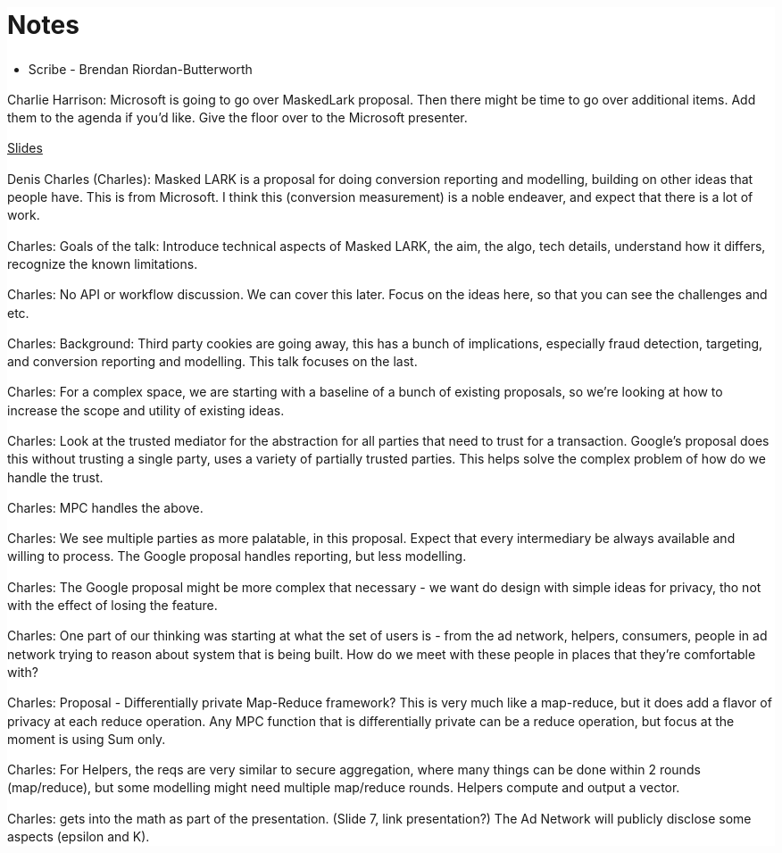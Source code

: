 # Notes



* Scribe - Brendan Riordan-Butterworth

Charlie Harrison: Microsoft is going to go over MaskedLark proposal.  Then there might be time to go over additional items.  Add them to the agenda if you’d like.  Give the floor over to the Microsoft presenter.  

[Slides](https://github.com/WICG/privacy-preserving-ads/blob/main/presentations/20210726%20-%20Masked%20LARK%20presentation.pdf) 

Denis Charles (Charles): Masked LARK is a proposal for doing conversion reporting and modelling, building on other ideas that people have.  This is from Microsoft.  I think this (conversion measurement) is a noble endeaver, and expect that there is a lot of work.  

Charles: Goals of the talk: Introduce technical aspects of Masked LARK, the aim, the algo, tech details, understand how it differs, recognize the known limitations.  

Charles: No API or workflow discussion.  We can cover this later.  Focus on the ideas here, so that you can see the challenges and etc.  

Charles: Background: Third party cookies are going away, this has a bunch of implications, especially fraud detection, targeting, and conversion reporting and modelling.  This talk focuses on the last.  

Charles: For a complex space, we are starting with a baseline of a bunch of existing proposals, so we’re looking at how to increase the scope and utility of existing ideas.  

Charles: Look at the trusted mediator for the abstraction for all parties that need to trust for a transaction.  Google’s proposal does this without trusting a single party, uses a variety of partially trusted parties.  This helps solve the complex problem of how do we handle the trust.  

Charles: MPC handles the above.  

Charles: We see multiple parties as more palatable, in this proposal.  Expect that every intermediary be always available and willing to process.  The Google proposal handles reporting, but less modelling.  

Charles: The Google proposal might be more complex that necessary - we want do design with simple ideas for privacy, tho not with the effect of losing the feature.  

Charles: One part of our thinking was starting at what the set of users is - from the ad network, helpers, consumers, people in ad network trying to reason about system that is being built.  How do we meet with these people in places that they’re comfortable with?  

Charles: Proposal - Differentially private Map-Reduce framework?  This is very much like a map-reduce, but it does add a flavor of privacy at each reduce operation.  Any MPC function that is differentially private can be a reduce operation, but focus at the moment is using Sum only.  

Charles: For Helpers, the reqs are very similar to secure aggregation, where many things can be done within 2 rounds (map/reduce), but some modelling might need multiple map/reduce rounds.  Helpers compute and output a vector.  

Charles: gets into the math as part of the presentation.  (Slide 7, link presentation?) The Ad Network will publicly disclose some aspects (epsilon and K).  
